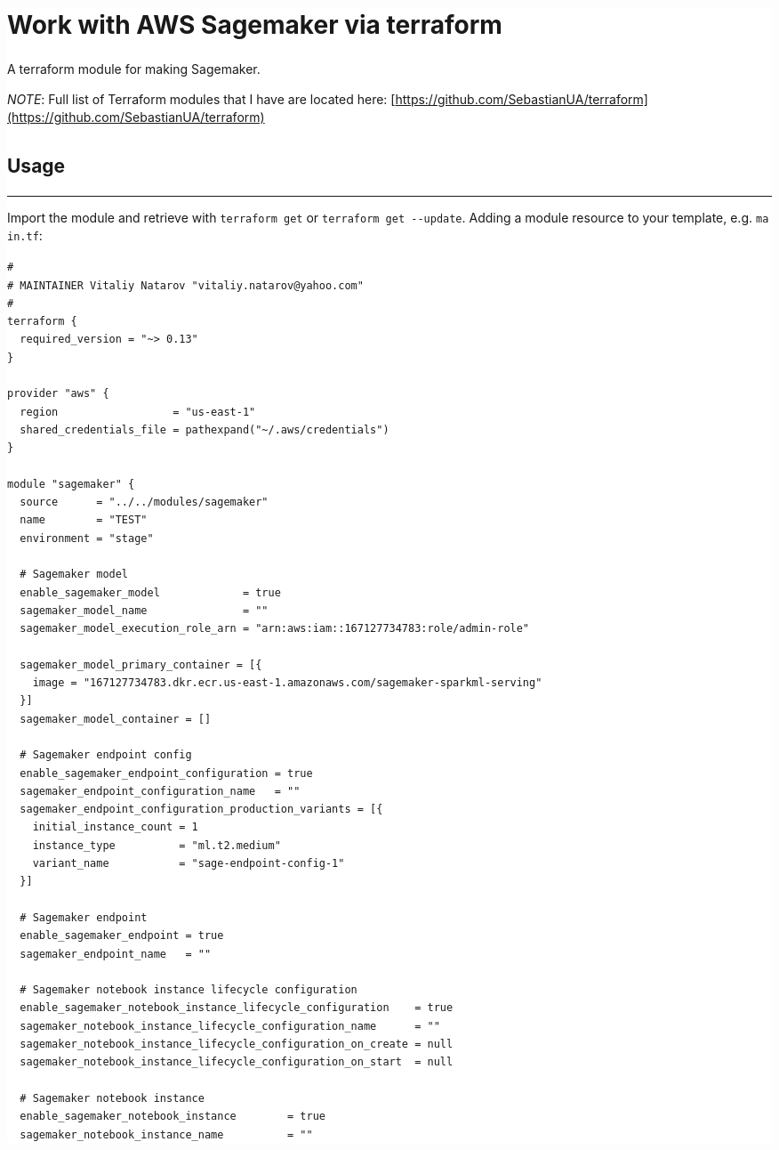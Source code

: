 # Work with AWS Sagemaker via terraform

A terraform module for making Sagemaker.

*NOTE*: Full list of Terraform modules that I have are located here: [https://github.com/SebastianUA/terraform](https://github.com/SebastianUA/terraform)


## Usage
----------------------
Import the module and retrieve with ```terraform get``` or ```terraform get --update```. Adding a module resource to your template, e.g. `main.tf`:

```
#
# MAINTAINER Vitaliy Natarov "vitaliy.natarov@yahoo.com"
#
terraform {
  required_version = "~> 0.13"
}

provider "aws" {
  region                  = "us-east-1"
  shared_credentials_file = pathexpand("~/.aws/credentials")
}

module "sagemaker" {
  source      = "../../modules/sagemaker"
  name        = "TEST"
  environment = "stage"

  # Sagemaker model
  enable_sagemaker_model             = true
  sagemaker_model_name               = ""
  sagemaker_model_execution_role_arn = "arn:aws:iam::167127734783:role/admin-role"

  sagemaker_model_primary_container = [{
    image = "167127734783.dkr.ecr.us-east-1.amazonaws.com/sagemaker-sparkml-serving"
  }]
  sagemaker_model_container = []

  # Sagemaker endpoint config
  enable_sagemaker_endpoint_configuration = true
  sagemaker_endpoint_configuration_name   = ""
  sagemaker_endpoint_configuration_production_variants = [{
    initial_instance_count = 1
    instance_type          = "ml.t2.medium"
    variant_name           = "sage-endpoint-config-1"
  }]

  # Sagemaker endpoint
  enable_sagemaker_endpoint = true
  sagemaker_endpoint_name   = ""

  # Sagemaker notebook instance lifecycle configuration
  enable_sagemaker_notebook_instance_lifecycle_configuration    = true
  sagemaker_notebook_instance_lifecycle_configuration_name      = ""
  sagemaker_notebook_instance_lifecycle_configuration_on_create = null
  sagemaker_notebook_instance_lifecycle_configuration_on_start  = null

  # Sagemaker notebook instance
  enable_sagemaker_notebook_instance        = true
  sagemaker_notebook_instance_name          = ""
```